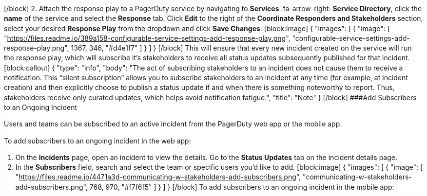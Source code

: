 [/block]
2. Attach the response play to a PagerDuty service by navigating to **Services** :fa-arrow-right: **Service Directory**, click the **name** of the service and select the **Response** tab. Click **Edit** to the right of the **Coordinate Responders and Stakeholders** section, select your desired **Response Play** from the dropdown and click **Save Changes**:
[block:image]
{
  "images": [
    {
      "image": [
        "https://files.readme.io/389a158-configurable-service-settings-add-response-play.png",
        "configurable-service-settings-add-response-play.png",
        1367,
        346,
        "#d4e1f7"
      ]
    }
  ]
}
[/block]
This will ensure that every new incident created on the service will run the response play, which will subscribe it’s stakeholders to receive all status updates subsequently published for that incident. 
[block:callout]
{
  "type": "info",
  "body": "The act of subscribing stakeholders to an incident does not cause them to receive a notification. This “silent subscription” allows you to subscribe stakeholders to an incident at any time (for example, at incident creation) and then explicitly choose to publish a status update if and when there is something noteworthy to report. Thus, stakeholders receive only curated updates, which helps avoid notification fatigue.",
  "title": "Note"
}
[/block]
###Add Subscribers to an Ongoing Incident

Users and teams can be subscribed to an active incident from the PagerDuty web app or the mobile app. 

To add subscribers to an ongoing incident in the web app:

1. On the **Incidents** page, open an incident to view the details. Go to the **Status Updates** tab on the incident details page.
2. In the **Subscribers** field, search and select the team or specific users you’d like to add.
[block:image]
{
  "images": [
    {
      "image": [
        "https://files.readme.io/4471a3d-communicating-w-stakeholders-add-subscribers.png",
        "communicating-w-stakeholders-add-subscribers.png",
        768,
        970,
        "#f7f6f5"
      ]
    }
  ]
}
[/block]
To add subscribers to an ongoing incident in the mobile app:
